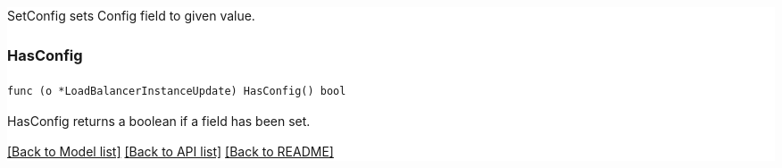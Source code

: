 SetConfig sets Config field to given value.

### HasConfig

`func (o *LoadBalancerInstanceUpdate) HasConfig() bool`

HasConfig returns a boolean if a field has been set.


[[Back to Model list]](../README.md#documentation-for-models) [[Back to API list]](../README.md#documentation-for-api-endpoints) [[Back to README]](../README.md)


